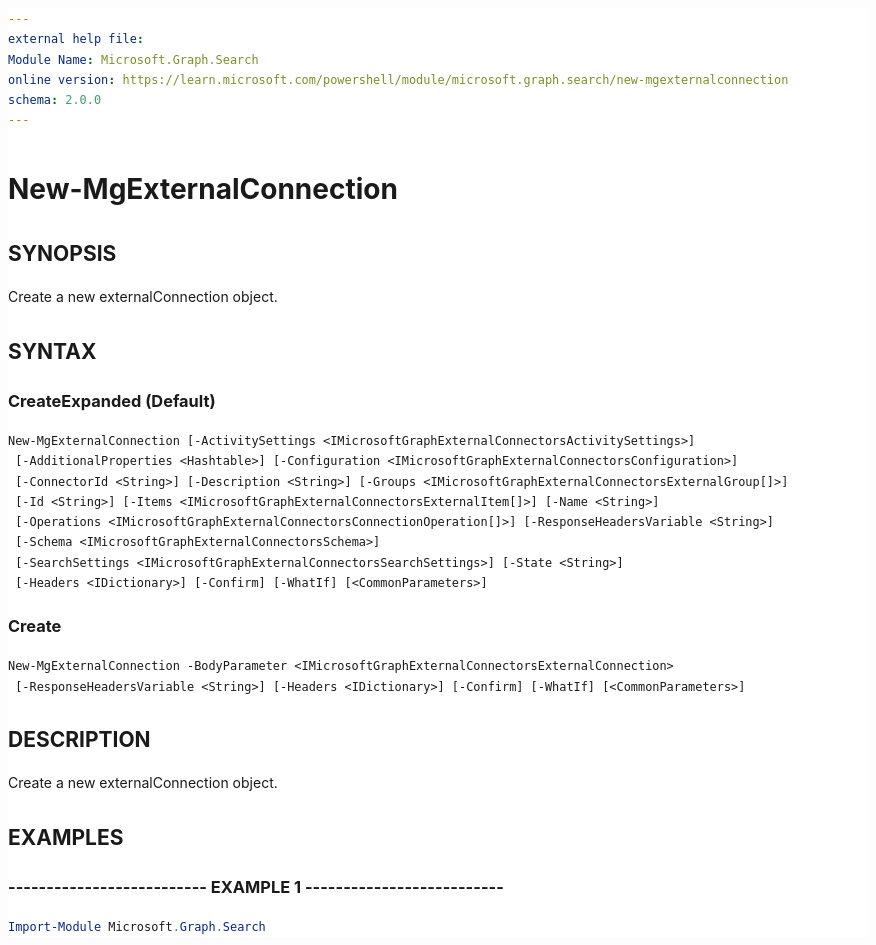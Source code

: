 ```yaml
---
external help file:
Module Name: Microsoft.Graph.Search
online version: https://learn.microsoft.com/powershell/module/microsoft.graph.search/new-mgexternalconnection
schema: 2.0.0
---
```


# New-MgExternalConnection

## SYNOPSIS
Create a new externalConnection object.

## SYNTAX

### CreateExpanded (Default)
```
New-MgExternalConnection [-ActivitySettings <IMicrosoftGraphExternalConnectorsActivitySettings>]
 [-AdditionalProperties <Hashtable>] [-Configuration <IMicrosoftGraphExternalConnectorsConfiguration>]
 [-ConnectorId <String>] [-Description <String>] [-Groups <IMicrosoftGraphExternalConnectorsExternalGroup[]>]
 [-Id <String>] [-Items <IMicrosoftGraphExternalConnectorsExternalItem[]>] [-Name <String>]
 [-Operations <IMicrosoftGraphExternalConnectorsConnectionOperation[]>] [-ResponseHeadersVariable <String>]
 [-Schema <IMicrosoftGraphExternalConnectorsSchema>]
 [-SearchSettings <IMicrosoftGraphExternalConnectorsSearchSettings>] [-State <String>]
 [-Headers <IDictionary>] [-Confirm] [-WhatIf] [<CommonParameters>]
```

### Create
```
New-MgExternalConnection -BodyParameter <IMicrosoftGraphExternalConnectorsExternalConnection>
 [-ResponseHeadersVariable <String>] [-Headers <IDictionary>] [-Confirm] [-WhatIf] [<CommonParameters>]
```

## DESCRIPTION
Create a new externalConnection object.

## EXAMPLES

### -------------------------- EXAMPLE 1 --------------------------
```powershell
Import-Module Microsoft.Graph.Search
```
